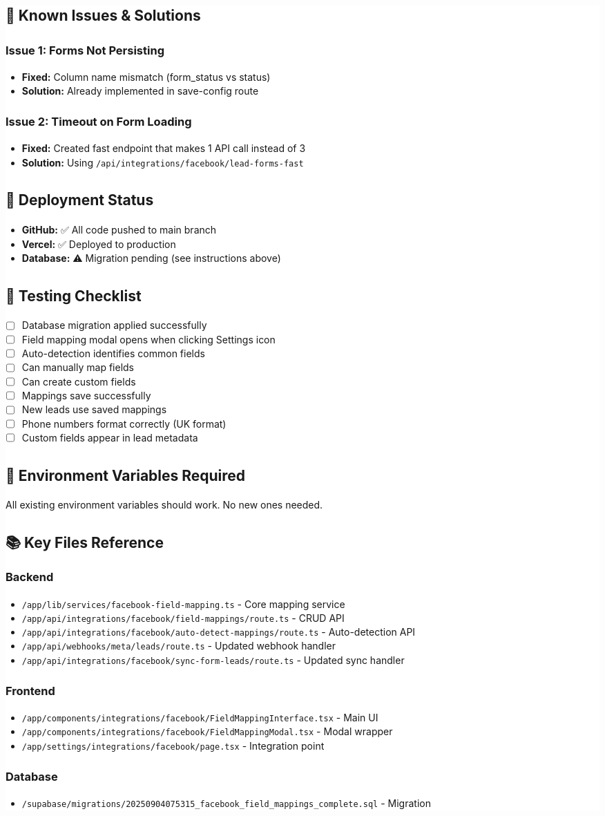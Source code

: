 ## 🐛 Known Issues & Solutions

### Issue 1: Forms Not Persisting
- **Fixed:** Column name mismatch (form_status vs status)
- **Solution:** Already implemented in save-config route

### Issue 2: Timeout on Form Loading
- **Fixed:** Created fast endpoint that makes 1 API call instead of 3
- **Solution:** Using `/api/integrations/facebook/lead-forms-fast`

## 🚀 Deployment Status

- **GitHub:** ✅ All code pushed to main branch
- **Vercel:** ✅ Deployed to production
- **Database:** ⚠️ Migration pending (see instructions above)

## 📝 Testing Checklist

- [ ] Database migration applied successfully
- [ ] Field mapping modal opens when clicking Settings icon
- [ ] Auto-detection identifies common fields
- [ ] Can manually map fields
- [ ] Can create custom fields
- [ ] Mappings save successfully
- [ ] New leads use saved mappings
- [ ] Phone numbers format correctly (UK format)
- [ ] Custom fields appear in lead metadata

## 🔧 Environment Variables Required

All existing environment variables should work. No new ones needed.

## 📚 Key Files Reference

### Backend
- `/app/lib/services/facebook-field-mapping.ts` - Core mapping service
- `/app/api/integrations/facebook/field-mappings/route.ts` - CRUD API
- `/app/api/integrations/facebook/auto-detect-mappings/route.ts` - Auto-detection API
- `/app/api/webhooks/meta/leads/route.ts` - Updated webhook handler
- `/app/api/integrations/facebook/sync-form-leads/route.ts` - Updated sync handler

### Frontend
- `/app/components/integrations/facebook/FieldMappingInterface.tsx` - Main UI
- `/app/components/integrations/facebook/FieldMappingModal.tsx` - Modal wrapper
- `/app/settings/integrations/facebook/page.tsx` - Integration point

### Database
- `/supabase/migrations/20250904075315_facebook_field_mappings_complete.sql` - Migration
